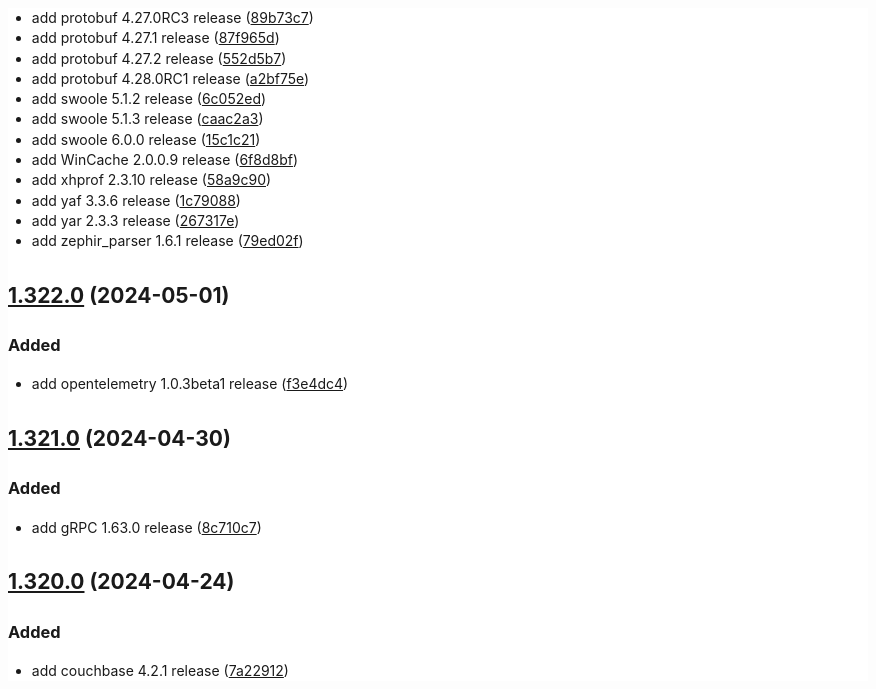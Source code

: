 * add protobuf 4.27.0RC3 release ([89b73c7](https://github.com/claylo/pecl-info/commit/89b73c743a876e582fa66f0dcb169049acb6ce9b))
* add protobuf 4.27.1 release ([87f965d](https://github.com/claylo/pecl-info/commit/87f965dd237085e94e92af1fb6ed06236e028588))
* add protobuf 4.27.2 release ([552d5b7](https://github.com/claylo/pecl-info/commit/552d5b7e16cabe6a131f89ee5e5f82709079c51e))
* add protobuf 4.28.0RC1 release ([a2bf75e](https://github.com/claylo/pecl-info/commit/a2bf75e852d174957611cd11a22f36c3365a5480))
* add swoole 5.1.2 release ([6c052ed](https://github.com/claylo/pecl-info/commit/6c052ed8b640f175e04bfda0658fbde4abdf3dfe))
* add swoole 5.1.3 release ([caac2a3](https://github.com/claylo/pecl-info/commit/caac2a3e67b2a9a860777c9231c342437ce40976))
* add swoole 6.0.0 release ([15c1c21](https://github.com/claylo/pecl-info/commit/15c1c21323f0fe5cadd76939bc494f8077765cbe))
* add WinCache 2.0.0.9 release ([6f8d8bf](https://github.com/claylo/pecl-info/commit/6f8d8bfa75cc3aa80675c4c17271fd269a885ce3))
* add xhprof 2.3.10 release ([58a9c90](https://github.com/claylo/pecl-info/commit/58a9c903baf103ae7a0cc849eab9e3eeaac34c6f))
* add yaf 3.3.6 release ([1c79088](https://github.com/claylo/pecl-info/commit/1c7908876394e24f0ff8de9bbfbec50efb53e31d))
* add yar 2.3.3 release ([267317e](https://github.com/claylo/pecl-info/commit/267317ebf97328f646bf858a9d7d2c2024936c32))
* add zephir_parser 1.6.1 release ([79ed02f](https://github.com/claylo/pecl-info/commit/79ed02f0cda906d225a9df0c52d11fc5693d967e))

## [1.322.0](https://github.com/claylo/pecl-info/compare/v1.321.0...v1.322.0) (2024-05-01)


### Added

* add opentelemetry 1.0.3beta1 release ([f3e4dc4](https://github.com/claylo/pecl-info/commit/f3e4dc4dced02f85f14b0416acae1e4f1ea27ee7))

## [1.321.0](https://github.com/claylo/pecl-info/compare/v1.320.0...v1.321.0) (2024-04-30)


### Added

* add gRPC 1.63.0 release ([8c710c7](https://github.com/claylo/pecl-info/commit/8c710c77088de9e546251af89d33faf7576fd19d))

## [1.320.0](https://github.com/claylo/pecl-info/compare/v1.319.0...v1.320.0) (2024-04-24)


### Added

* add couchbase 4.2.1 release ([7a22912](https://github.com/claylo/pecl-info/commit/7a22912277aff16c022185413b31df3936901f87))
